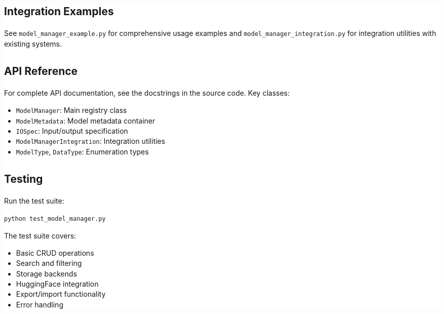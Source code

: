 ## Integration Examples

See `model_manager_example.py` for comprehensive usage examples and `model_manager_integration.py` for integration utilities with existing systems.

## API Reference

For complete API documentation, see the docstrings in the source code. Key classes:

- `ModelManager`: Main registry class
- `ModelMetadata`: Model metadata container
- `IOSpec`: Input/output specification
- `ModelManagerIntegration`: Integration utilities
- `ModelType`, `DataType`: Enumeration types

## Testing

Run the test suite:

```bash
python test_model_manager.py
```

The test suite covers:
- Basic CRUD operations
- Search and filtering
- Storage backends
- HuggingFace integration
- Export/import functionality
- Error handling